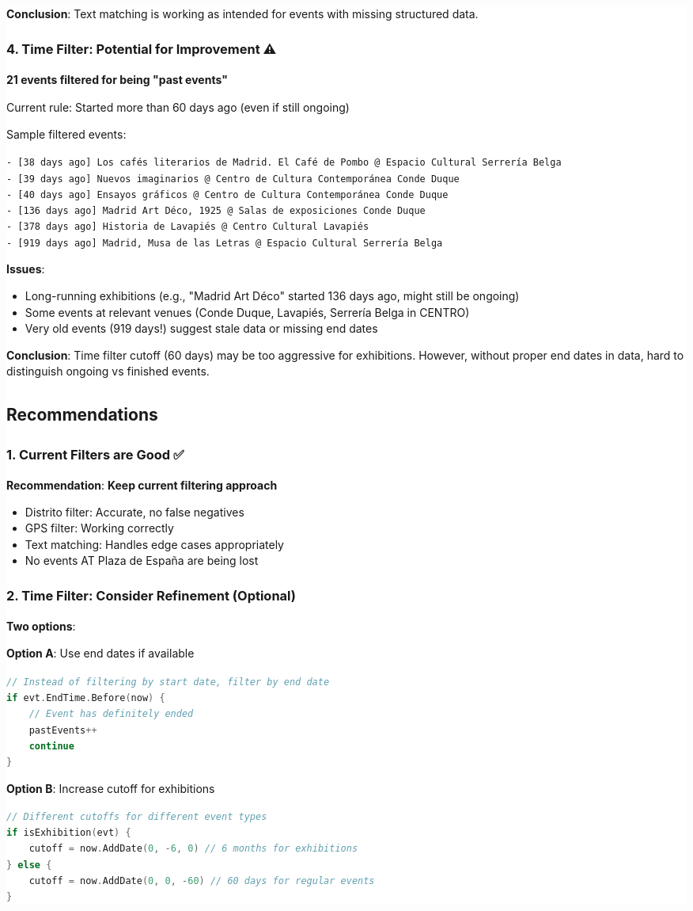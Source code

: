 **Conclusion**: Text matching is working as intended for events with missing structured data.

### 4. Time Filter: Potential for Improvement ⚠️

**21 events filtered for being "past events"**

Current rule: Started more than 60 days ago (even if still ongoing)

Sample filtered events:
```
- [38 days ago] Los cafés literarios de Madrid. El Café de Pombo @ Espacio Cultural Serrería Belga
- [39 days ago] Nuevos imaginarios @ Centro de Cultura Contemporánea Conde Duque
- [40 days ago] Ensayos gráficos @ Centro de Cultura Contemporánea Conde Duque
- [136 days ago] Madrid Art Déco, 1925 @ Salas de exposiciones Conde Duque
- [378 days ago] Historia de Lavapiés @ Centro Cultural Lavapiés
- [919 days ago] Madrid, Musa de las Letras @ Espacio Cultural Serrería Belga
```

**Issues**:
- Long-running exhibitions (e.g., "Madrid Art Déco" started 136 days ago, might still be ongoing)
- Some events at relevant venues (Conde Duque, Lavapiés, Serrería Belga in CENTRO)
- Very old events (919 days!) suggest stale data or missing end dates

**Conclusion**: Time filter cutoff (60 days) may be too aggressive for exhibitions. However, without proper end dates in data, hard to distinguish ongoing vs finished events.

## Recommendations

### 1. Current Filters are Good ✅

**Recommendation**: **Keep current filtering approach**

- Distrito filter: Accurate, no false negatives
- GPS filter: Working correctly
- Text matching: Handles edge cases appropriately
- No events AT Plaza de España are being lost

### 2. Time Filter: Consider Refinement (Optional)

**Two options**:

**Option A**: Use end dates if available
```go
// Instead of filtering by start date, filter by end date
if evt.EndTime.Before(now) {
    // Event has definitely ended
    pastEvents++
    continue
}
```

**Option B**: Increase cutoff for exhibitions
```go
// Different cutoffs for different event types
if isExhibition(evt) {
    cutoff = now.AddDate(0, -6, 0) // 6 months for exhibitions
} else {
    cutoff = now.AddDate(0, 0, -60) // 60 days for regular events
}
```
